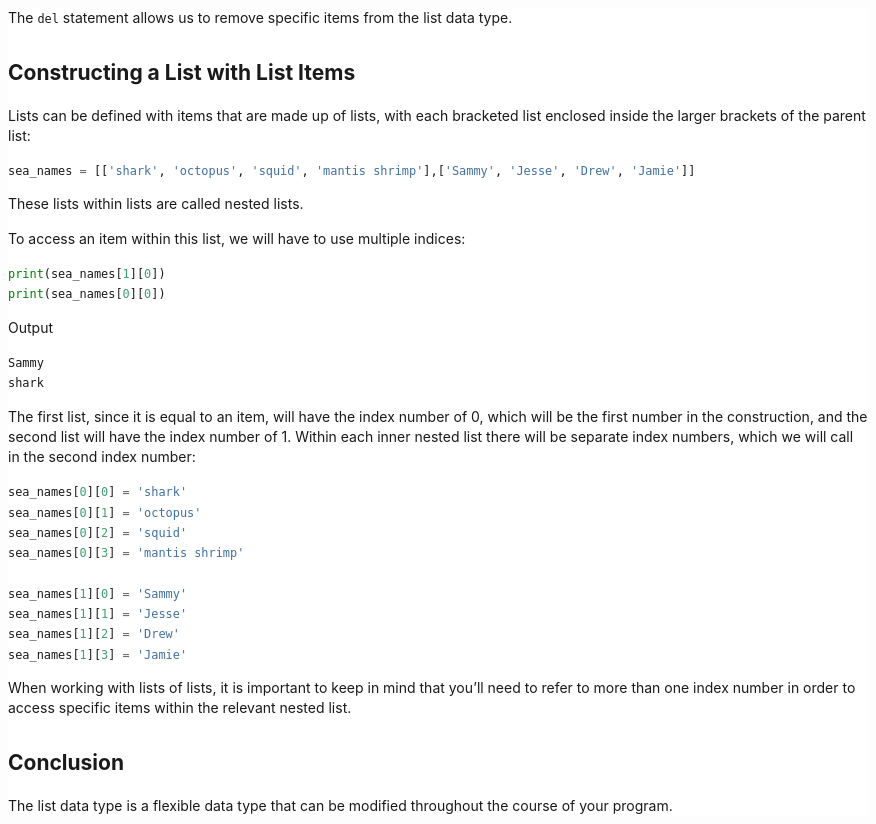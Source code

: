 The `del` statement allows us to remove specific items from the list data type.
## Constructing a List with List Items

Lists can be defined with items that are made up of lists, with each bracketed list enclosed inside the larger brackets of the parent list:
```python
sea_names = [['shark', 'octopus', 'squid', 'mantis shrimp'],['Sammy', 'Jesse', 'Drew', 'Jamie']]
```
These lists within lists are called nested lists.

To access an item within this list, we will have to use multiple indices:
```python
print(sea_names[1][0])
print(sea_names[0][0])
```
Output
```python
Sammy
shark
```
The first list, since it is equal to an item, will have the index number of 0, which will be the first number in the construction, and the second list will have the index number of 1. Within each inner nested list there will be separate index numbers, which we will call in the second index number:
```python
sea_names[0][0] = 'shark'
sea_names[0][1] = 'octopus'
sea_names[0][2] = 'squid'
sea_names[0][3] = 'mantis shrimp'

sea_names[1][0] = 'Sammy'
sea_names[1][1] = 'Jesse'
sea_names[1][2] = 'Drew'
sea_names[1][3] = 'Jamie'
```
When working with lists of lists, it is important to keep in mind that you’ll need to refer to more than one index number in order to access specific items within the relevant nested list.
## Conclusion

The list data type is a flexible data type that can be modified throughout the course of your program.
